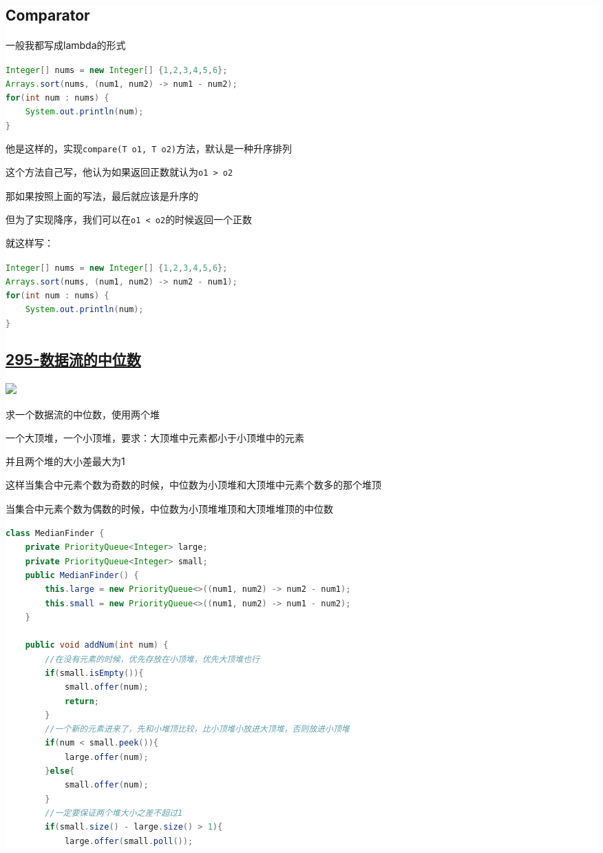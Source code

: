 ## Comparator

一般我都写成lambda的形式

```java
Integer[] nums = new Integer[] {1,2,3,4,5,6};
Arrays.sort(nums, (num1, num2) -> num1 - num2);
for(int num : nums) {
    System.out.println(num);
}
```

他是这样的，实现`compare(T o1, T o2)`方法，默认是一种升序排列

这个方法自己写，他认为如果返回正数就认为`o1 > o2`

那如果按照上面的写法，最后就应该是升序的

但为了实现降序，我们可以在`o1 < o2`的时候返回一个正数

就这样写：

```java
Integer[] nums = new Integer[] {1,2,3,4,5,6};
Arrays.sort(nums, (num1, num2) -> num2 - num1);
for(int num : nums) {
    System.out.println(num);
}
```

## [295-数据流的中位数](https://leetcode-cn.com/problems/find-median-from-data-stream/)

![](https://cdn.jsdelivr.net/gh/SunYuanI/img/img/295.png)

求一个数据流的中位数，使用两个堆

一个大顶堆，一个小顶堆，要求：大顶堆中元素都小于小顶堆中的元素

并且两个堆的大小差最大为1

这样当集合中元素个数为奇数的时候，中位数为小顶堆和大顶堆中元素个数多的那个堆顶

当集合中元素个数为偶数的时候，中位数为小顶堆堆顶和大顶堆堆顶的中位数

```java
class MedianFinder {
    private PriorityQueue<Integer> large;
    private PriorityQueue<Integer> small;
    public MedianFinder() {
        this.large = new PriorityQueue<>((num1, num2) -> num2 - num1);
        this.small = new PriorityQueue<>((num1, num2) -> num1 - num2);
    }
    
    public void addNum(int num) {
        //在没有元素的时候，优先存放在小顶堆，优先大顶堆也行
        if(small.isEmpty()){
            small.offer(num);
            return;
        }
        //一个新的元素进来了，先和小堆顶比较，比小顶堆小放进大顶堆，否则放进小顶堆
        if(num < small.peek()){
            large.offer(num);
        }else{
            small.offer(num);
        }
        //一定要保证两个堆大小之差不超过1
        if(small.size() - large.size() > 1){
            large.offer(small.poll());
```